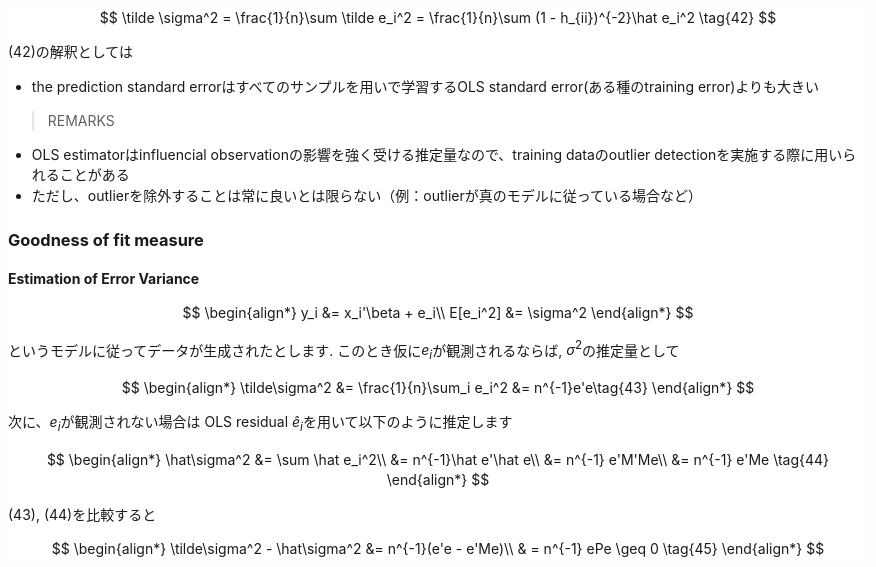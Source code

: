 <div class="math display" style="overflow: auto">
$$
\tilde \sigma^2 = \frac{1}{n}\sum \tilde e_i^2 = \frac{1}{n}\sum  (1 - h_{ii})^{-2}\hat e_i^2 \tag{42}
$$
</div>

(42)の解釈としては

- the prediction standard errorはすべてのサンプルを用いで学習するOLS standard error(ある種のtraining error)よりも大きい

> REMARKS

- OLS estimatorはinfluencial observationの影響を強く受ける推定量なので、training dataのoutlier detectionを実施する際に用いられることがある
- ただし、outlierを除外することは常に良いとは限らない（例：outlierが真のモデルに従っている場合など）

### Goodness of fit measure

**Estimation of Error Variance**

$$
\begin{align*}
y_i &= x_i'\beta + e_i\\
E[e_i^2] &= \sigma^2
\end{align*}
$$

というモデルに従ってデータが生成されたとします. このとき仮に$e_i$が観測されるならば, $\sigma^2$の推定量として

$$
\begin{align*}
\tilde\sigma^2 &= \frac{1}{n}\sum_i e_i^2
&= n^{-1}e'e\tag{43}
\end{align*}
$$

次に、$e_i$が観測されない場合は OLS residual $\hat e_i$を用いて以下のように推定します

$$
\begin{align*}
\hat\sigma^2 &= \sum \hat e_i^2\\
&= n^{-1}\hat e'\hat e\\
&= n^{-1} e'M'Me\\
&= n^{-1} e'Me \tag{44}
\end{align*}
$$

(43), (44)を比較すると

<div class="math display" style="overflow: auto">
$$
\begin{align*}
\tilde\sigma^2 - \hat\sigma^2  &= n^{-1}(e'e - e'Me)\\
& = n^{-1} ePe \geq 0 \tag{45}
\end{align*}
$$
</div>

